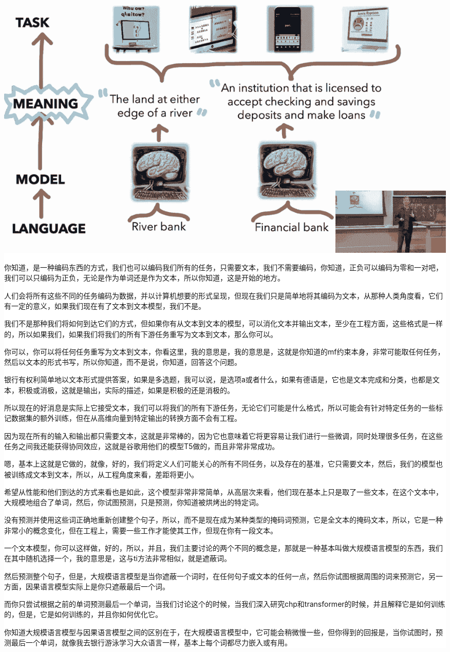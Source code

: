 ![](img/546bc1cc007787e24ebf328e66517365_27.png)

你知道，是一种编码东西的方式，我们也可以编码我们所有的任务，只需要文本，我们不需要编码，你知道，正负可以编码为零和一对吧，我们可以只编码为正负，无论是作为单词还是作为文本，所以你知道，这是开始的地方。

人们会将所有这些不同的任务编码为数据，并以计算机想要的形式呈现，但现在我们只是简单地将其编码为文本，从那种人类角度看，它们有一定的意义，如果我们现在有了文本到文本模型，我们不是。

我们不是那种我们将如何到达它们的方式，但如果你有从文本到文本的模型，可以消化文本并输出文本，至少在工程方面，这些格式是一样的，所以如果我们，如果我们将我们的所有下游任务重写为文本到文本，那么你可以。

你可以，你可以将任何任务重写为文本到文本，你看这里，我的意思是，我的意思是，这就是你知道的mf约束本身，非常可能取任何任务，然后以文本的形式书写，所以你知道，而不是说，你知道，回答这个问题。

银行有权利简单地以文本形式提供答案，如果是多选题，我可以说，是选项a或者什么，如果有德语是，它也是文本完成和分类，也都是文本，积极或消极，这就是输出，实际的描述，如果是积极的还是消极的。

所以现在的好消息是实际上它接受文本，我们可以将我们的所有下游任务，无论它们可能是什么格式，所以可能会有针对特定任务的一些标记数据集的额外训练，但在从高维向量到特定输出的转换方面不会有工程。

因为现在所有的输入和输出都只需要文本，这就是非常棒的，因为它也意味着它将更容易让我们进行一些微调，同时处理很多任务，在这些任务之间我还能获得协同效应，这就是谷歌用他们的模型T5做的，而且非常非常成功。

嗯，基本上这就是它做的，就像，好的，我们将定义人们可能关心的所有不同任务，以及存在的基准，它只需要文本，然后，我们的模型也被训练成文本到文本，所以，从工程角度来看，差距将更小。

希望从性能和他们到达的方式来看也是如此，这个模型非常非常简单，从高层次来看，他们现在基本上只是取了一些文本，在这个文本中，大规模地组合了单词，然后，你试图预测，只是预测，你知道被烘烤出的特定词。

没有预测并使用这些词正确地重新创建整个句子，所以，而不是现在成为某种类型的掩码词预测，它是全文本的掩码文本，所以，它是一种非常小的概念变化，但在工程上，需要一些工作才能使其工作，但现在你有一段文本。

一个文本模型，你可以这样做，好的，所以，并且，我们主要讨论的两个不同的概念是，那就是一种基本叫做大规模语言模型的东西，我们在其中随机选择一个，我的意思是，这与ti方法非常相似，就是遮蔽词。

然后预测整个句子，但是，大规模语言模型是当你遮蔽一个词时，在任何句子或文本的任何一点，然后你试图根据周围的词来预测它，另一方面，因果语言模型实际上是你只遮蔽最后一个词。

而你只尝试根据之前的单词预测最后一个单词，当我们讨论这个的时候，当我们深入研究chp和transformer的时候，并且解释它是如何训练的，但是，它是如何训练的，并且你如何优化它。

你知道大规模语言模型与因果语言模型之间的区别在于，在大规模语言模型中，它可能会稍微慢一些，但你得到的回报是，当你试图时，预测最后一个单词，就像我去银行游泳学习大众语言一样，基本上每个词都尽力嵌入或有用。
